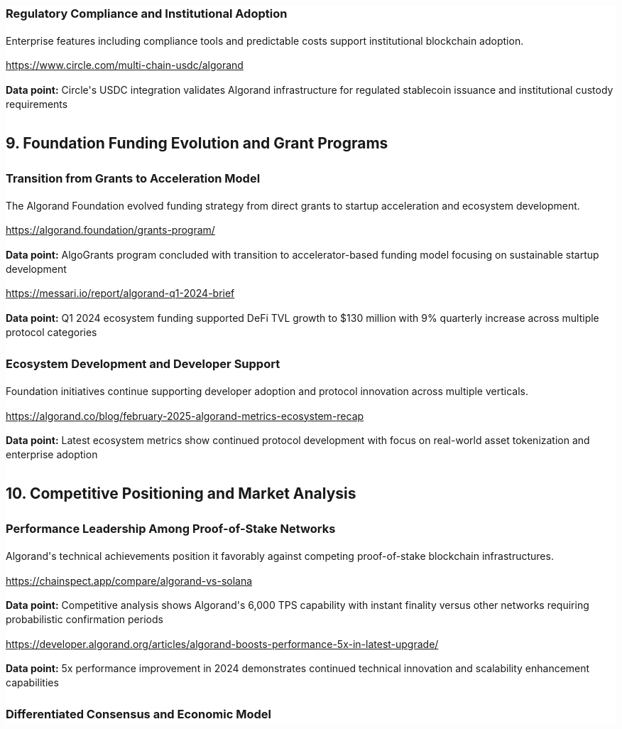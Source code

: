 ### Regulatory Compliance and Institutional Adoption

Enterprise features including compliance tools and predictable costs support institutional blockchain adoption.

https://www.circle.com/multi-chain-usdc/algorand

**Data point:** Circle's USDC integration validates Algorand infrastructure for regulated stablecoin issuance and institutional custody requirements

## 9. Foundation Funding Evolution and Grant Programs

### Transition from Grants to Acceleration Model

The Algorand Foundation evolved funding strategy from direct grants to startup acceleration and ecosystem development.

https://algorand.foundation/grants-program/

**Data point:** AlgoGrants program concluded with transition to accelerator-based funding model focusing on sustainable startup development

https://messari.io/report/algorand-q1-2024-brief

**Data point:** Q1 2024 ecosystem funding supported DeFi TVL growth to $130 million with 9% quarterly increase across multiple protocol categories

### Ecosystem Development and Developer Support

Foundation initiatives continue supporting developer adoption and protocol innovation across multiple verticals.

https://algorand.co/blog/february-2025-algorand-metrics-ecosystem-recap

**Data point:** Latest ecosystem metrics show continued protocol development with focus on real-world asset tokenization and enterprise adoption

## 10. Competitive Positioning and Market Analysis

### Performance Leadership Among Proof-of-Stake Networks

Algorand's technical achievements position it favorably against competing proof-of-stake blockchain infrastructures.

https://chainspect.app/compare/algorand-vs-solana

**Data point:** Competitive analysis shows Algorand's 6,000 TPS capability with instant finality versus other networks requiring probabilistic confirmation periods

https://developer.algorand.org/articles/algorand-boosts-performance-5x-in-latest-upgrade/

**Data point:** 5x performance improvement in 2024 demonstrates continued technical innovation and scalability enhancement capabilities

### Differentiated Consensus and Economic Model
